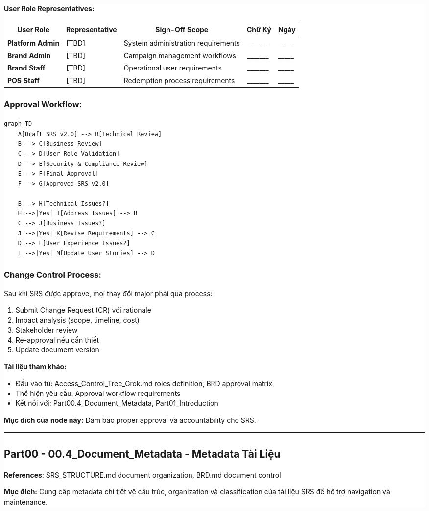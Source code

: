 #### **User Role Representatives:**

| **User Role** | **Representative** | **Sign-Off Scope** | **Chữ Ký** | **Ngày** |
|---------------|-------------------|-------------------|-------------|----------|
| **Platform Admin** | [TBD] | System administration requirements | _______ | _____ |
| **Brand Admin** | [TBD] | Campaign management workflows | _______ | _____ |
| **Brand Staff** | [TBD] | Operational user requirements | _______ | _____ |
| **POS Staff** | [TBD] | Redemption process requirements | _______ | _____ |

### **Approval Workflow:**

```mermaid
graph TD
    A[Draft SRS v2.0] --> B[Technical Review]
    B --> C[Business Review]
    C --> D[User Role Validation]
    D --> E[Security & Compliance Review]
    E --> F[Final Approval]
    F --> G[Approved SRS v2.0]
    
    B --> H[Technical Issues?]
    H -->|Yes| I[Address Issues] --> B
    C --> J[Business Issues?]
    J -->|Yes| K[Revise Requirements] --> C
    D --> L[User Experience Issues?]
    L -->|Yes| M[Update User Stories] --> D
```

### **Change Control Process:**

Sau khi SRS được approve, mọi thay đổi major phải qua process:
1. Submit Change Request (CR) với rationale
2. Impact analysis (scope, timeline, cost)
3. Stakeholder review
4. Re-approval nếu cần thiết
5. Update document version

**Tài liệu tham khảo:**
* Đầu vào từ: Access_Control_Tree_Grok.md roles definition, BRD approval matrix
* Thể hiện yêu cầu: Approval workflow requirements
* Kết nối với: Part00.4_Document_Metadata, Part01_Introduction

**Mục đích của node này:** Đảm bảo proper approval và accountability cho SRS.

---

## **Part00 - 00.4_Document_Metadata - Metadata Tài Liệu**

**References**: SRS_STRUCTURE.md document organization, BRD.md document control

**Mục đích:** Cung cấp metadata chi tiết về cấu trúc, organization và classification của tài liệu SRS để hỗ trợ navigation và maintenance.
